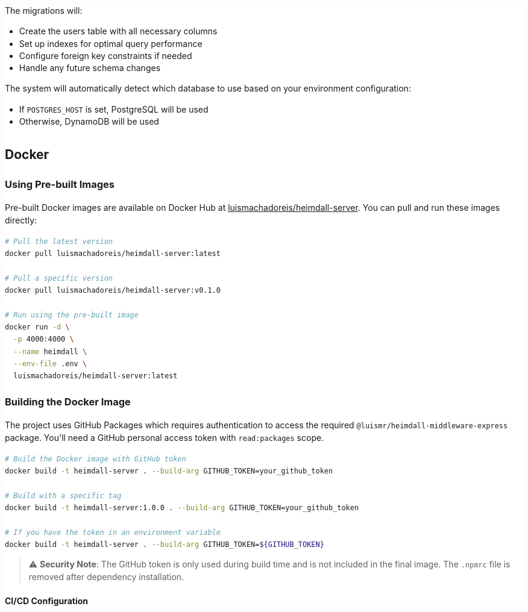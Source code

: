 The migrations will:
- Create the users table with all necessary columns
- Set up indexes for optimal query performance
- Configure foreign key constraints if needed
- Handle any future schema changes

The system will automatically detect which database to use based on your environment configuration:
- If `POSTGRES_HOST` is set, PostgreSQL will be used
- Otherwise, DynamoDB will be used

## Docker

### Using Pre-built Images

Pre-built Docker images are available on Docker Hub at [luismachadoreis/heimdall-server](https://hub.docker.com/r/luismachadoreis/heimdall-server). You can pull and run these images directly:

```bash
# Pull the latest version
docker pull luismachadoreis/heimdall-server:latest

# Pull a specific version
docker pull luismachadoreis/heimdall-server:v0.1.0

# Run using the pre-built image
docker run -d \
  -p 4000:4000 \
  --name heimdall \
  --env-file .env \
  luismachadoreis/heimdall-server:latest
```

### Building the Docker Image

The project uses GitHub Packages which requires authentication to access the required `@luismr/heimdall-middleware-express` package. You'll need a GitHub personal access token with `read:packages` scope.

```bash
# Build the Docker image with GitHub token
docker build -t heimdall-server . --build-arg GITHUB_TOKEN=your_github_token

# Build with a specific tag
docker build -t heimdall-server:1.0.0 . --build-arg GITHUB_TOKEN=your_github_token

# If you have the token in an environment variable
docker build -t heimdall-server . --build-arg GITHUB_TOKEN=${GITHUB_TOKEN}
```

> ⚠️ **Security Note**: The GitHub token is only used during build time and is not included in the final image. The `.npmrc` file is removed after dependency installation.

#### CI/CD Configuration

